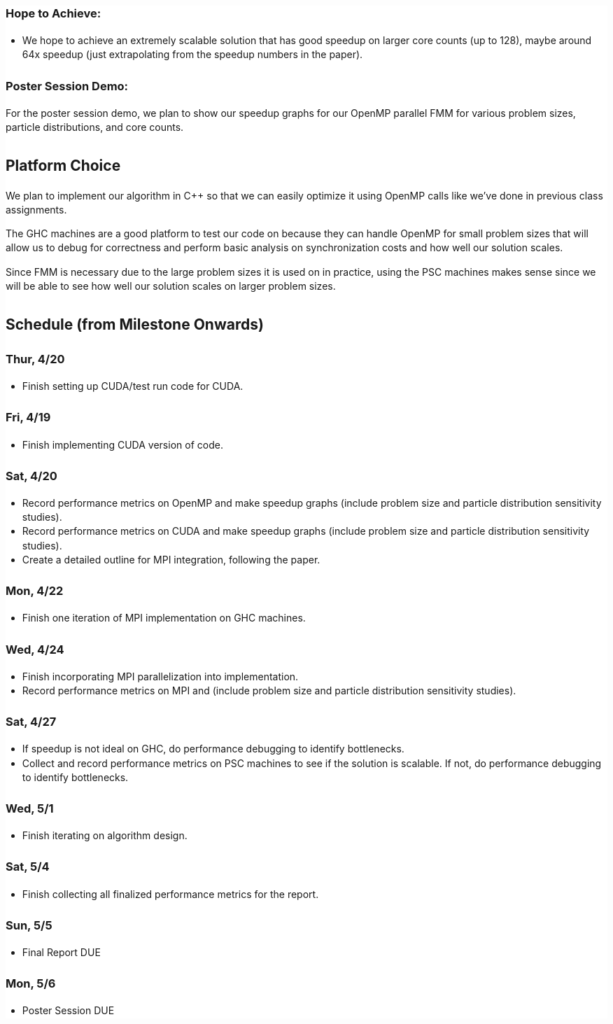 ### Hope to Achieve:
- We hope to achieve an extremely scalable solution that has good speedup on larger core counts (up to 128), maybe around 64x speedup (just extrapolating from the speedup numbers in the paper).

### Poster Session Demo:
For the poster session demo, we plan to show our speedup graphs for our OpenMP parallel FMM for various problem sizes, particle distributions, and core counts.


## Platform Choice 

We plan to implement our algorithm in C++ so that we can easily optimize it using OpenMP calls like we’ve done in previous class assignments. 

The GHC machines are a good platform to test our code on because they can handle OpenMP for small problem sizes that will allow us to debug for correctness and perform basic analysis on synchronization costs and how well our solution scales. 

Since FMM is necessary due to the large problem sizes it is used on in practice, using the PSC machines makes sense since we will be able to see how well our solution scales on larger problem sizes.


## Schedule (from Milestone Onwards)

### Thur, 4/20
- Finish setting up CUDA/test run code for CUDA.
### Fri, 4/19
- Finish implementing CUDA version of code. 
### Sat, 4/20
- Record performance metrics on OpenMP and make speedup graphs (include problem size and particle distribution sensitivity studies). 
- Record performance metrics on CUDA and make speedup graphs (include problem size and particle distribution sensitivity studies). 
- Create a detailed outline for MPI integration, following the paper. 
### Mon, 4/22
- Finish one iteration of MPI implementation on GHC machines.
### Wed, 4/24
- Finish incorporating MPI parallelization into implementation. 
- Record performance metrics on MPI and (include problem size and particle distribution sensitivity studies).
### Sat, 4/27
- If speedup is not ideal on GHC, do performance debugging to identify bottlenecks.
- Collect and record performance metrics on PSC machines to see if the solution is scalable. If not, do performance debugging to identify bottlenecks.
### Wed, 5/1
- Finish iterating on algorithm design. 
### Sat, 5/4
- Finish collecting all finalized performance metrics for the report.
### Sun, 5/5
- Final Report DUE
### Mon, 5/6
- Poster Session DUE
